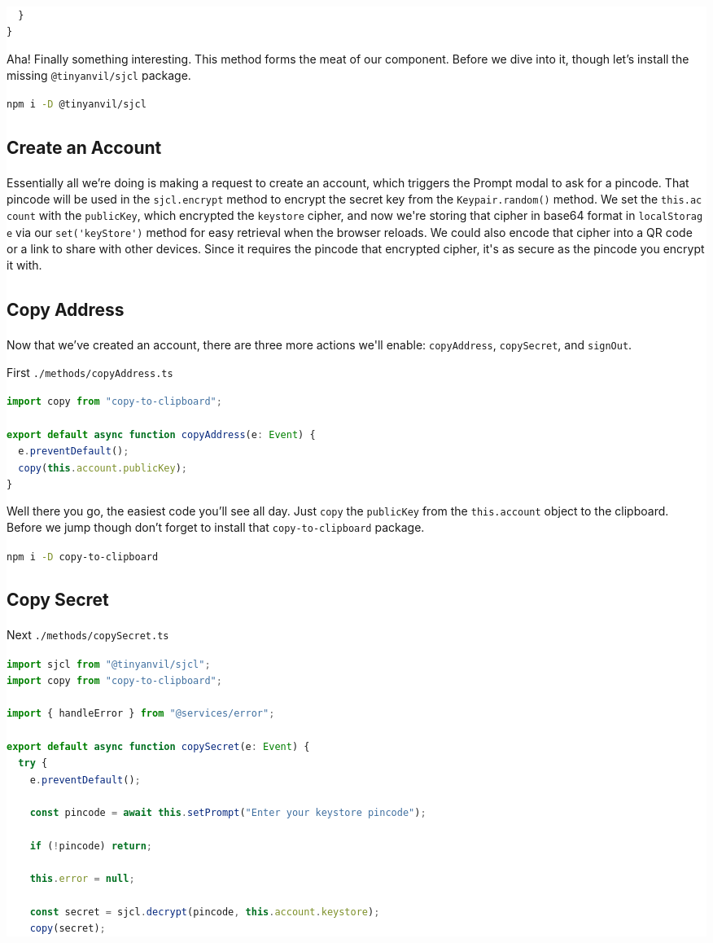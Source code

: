 ```typescript
  }
}
```

Aha! Finally something interesting. This method forms the meat of our component. Before we dive into it, though let’s install the missing `@tinyanvil/sjcl` package.

```bash
npm i -D @tinyanvil/sjcl
```

## Create an Account

Essentially all we’re doing is making a request to create an account, which triggers the Prompt modal to ask for a pincode. That pincode will be used in the `sjcl.encrypt` method to encrypt the secret key from the `Keypair.random()` method. We set the `this.account` with the `publicKey`, which encrypted the `keystore` cipher, and now we're storing that cipher in base64 format in `localStorage` via our `set('keyStore')` method for easy retrieval when the browser reloads. We could also encode that cipher into a QR code or a link to share with other devices. Since it requires the pincode that encrypted cipher, it's as secure as the pincode you encrypt it with.

## Copy Address

Now that we’ve created an account, there are three more actions we'll enable: `copyAddress`, `copySecret`, and `signOut`.

First `./methods/copyAddress.ts`

```typescript
import copy from "copy-to-clipboard";

export default async function copyAddress(e: Event) {
  e.preventDefault();
  copy(this.account.publicKey);
}
```

Well there you go, the easiest code you’ll see all day. Just `copy` the `publicKey` from the `this.account` object to the clipboard. Before we jump though don’t forget to install that `copy-to-clipboard` package.

```bash
npm i -D copy-to-clipboard
```

## Copy Secret

Next `./methods/copySecret.ts`

```typescript
import sjcl from "@tinyanvil/sjcl";
import copy from "copy-to-clipboard";

import { handleError } from "@services/error";

export default async function copySecret(e: Event) {
  try {
    e.preventDefault();

    const pincode = await this.setPrompt("Enter your keystore pincode");

    if (!pincode) return;

    this.error = null;

    const secret = sjcl.decrypt(pincode, this.account.keystore);
    copy(secret);
```